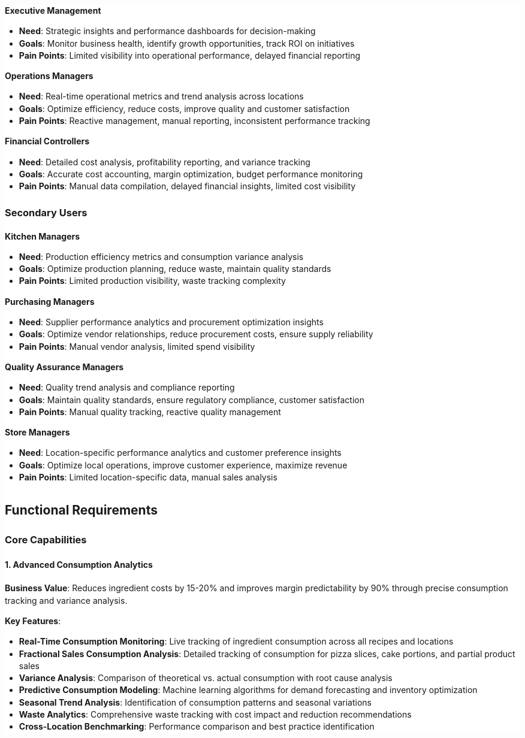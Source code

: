 **Executive Management**
- **Need**: Strategic insights and performance dashboards for decision-making
- **Goals**: Monitor business health, identify growth opportunities, track ROI on initiatives
- **Pain Points**: Limited visibility into operational performance, delayed financial reporting

**Operations Managers**
- **Need**: Real-time operational metrics and trend analysis across locations
- **Goals**: Optimize efficiency, reduce costs, improve quality and customer satisfaction
- **Pain Points**: Reactive management, manual reporting, inconsistent performance tracking

**Financial Controllers**
- **Need**: Detailed cost analysis, profitability reporting, and variance tracking
- **Goals**: Accurate cost accounting, margin optimization, budget performance monitoring
- **Pain Points**: Manual data compilation, delayed financial insights, limited cost visibility

### Secondary Users

**Kitchen Managers**
- **Need**: Production efficiency metrics and consumption variance analysis
- **Goals**: Optimize production planning, reduce waste, maintain quality standards
- **Pain Points**: Limited production visibility, waste tracking complexity

**Purchasing Managers**
- **Need**: Supplier performance analytics and procurement optimization insights
- **Goals**: Optimize vendor relationships, reduce procurement costs, ensure supply reliability
- **Pain Points**: Manual vendor analysis, limited spend visibility

**Quality Assurance Managers**
- **Need**: Quality trend analysis and compliance reporting
- **Goals**: Maintain quality standards, ensure regulatory compliance, customer satisfaction
- **Pain Points**: Manual quality tracking, reactive quality management

**Store Managers**
- **Need**: Location-specific performance analytics and customer preference insights
- **Goals**: Optimize local operations, improve customer experience, maximize revenue
- **Pain Points**: Limited location-specific data, manual sales analysis

## Functional Requirements

### Core Capabilities

#### **1. Advanced Consumption Analytics**
**Business Value**: Reduces ingredient costs by 15-20% and improves margin predictability by 90% through precise consumption tracking and variance analysis.

**Key Features**:
- **Real-Time Consumption Monitoring**: Live tracking of ingredient consumption across all recipes and locations
- **Fractional Sales Consumption Analysis**: Detailed tracking of consumption for pizza slices, cake portions, and partial product sales
- **Variance Analysis**: Comparison of theoretical vs. actual consumption with root cause analysis
- **Predictive Consumption Modeling**: Machine learning algorithms for demand forecasting and inventory optimization
- **Seasonal Trend Analysis**: Identification of consumption patterns and seasonal variations
- **Waste Analytics**: Comprehensive waste tracking with cost impact and reduction recommendations
- **Cross-Location Benchmarking**: Performance comparison and best practice identification
